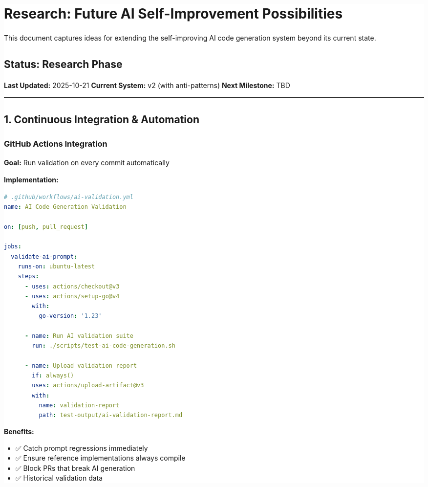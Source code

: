 # Research: Future AI Self-Improvement Possibilities

This document captures ideas for extending the self-improving AI code generation system beyond its current state.

## Status: Research Phase
**Last Updated:** 2025-10-21
**Current System:** v2 (with anti-patterns)
**Next Milestone:** TBD

---

## 1. Continuous Integration & Automation

### GitHub Actions Integration

**Goal:** Run validation on every commit automatically

**Implementation:**
```yaml
# .github/workflows/ai-validation.yml
name: AI Code Generation Validation

on: [push, pull_request]

jobs:
  validate-ai-prompt:
    runs-on: ubuntu-latest
    steps:
      - uses: actions/checkout@v3
      - uses: actions/setup-go@v4
        with:
          go-version: '1.23'

      - name: Run AI validation suite
        run: ./scripts/test-ai-code-generation.sh

      - name: Upload validation report
        if: always()
        uses: actions/upload-artifact@v3
        with:
          name: validation-report
          path: test-output/ai-validation-report.md
```

**Benefits:**
- ✅ Catch prompt regressions immediately
- ✅ Ensure reference implementations always compile
- ✅ Block PRs that break AI generation
- ✅ Historical validation data
